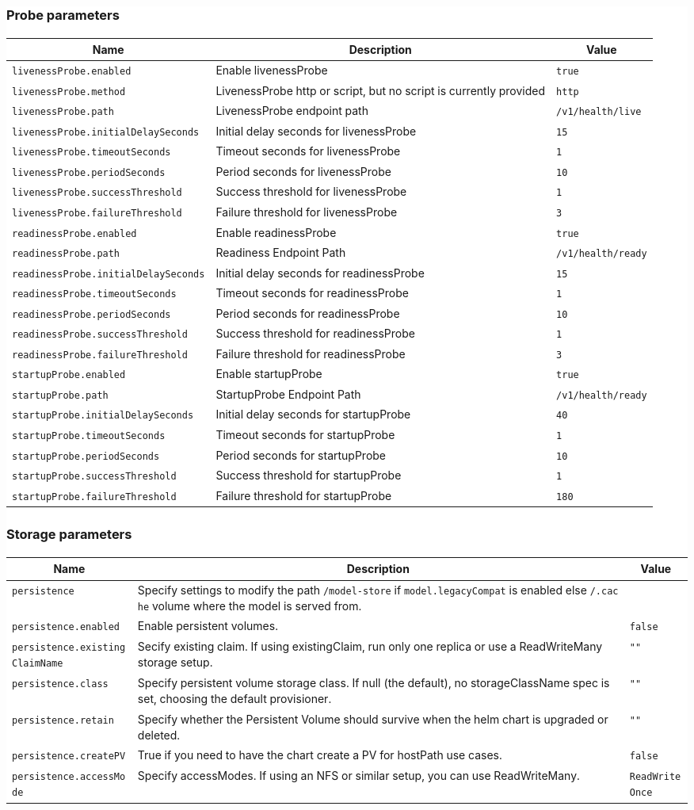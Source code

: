 ### Probe parameters

| Name                                 | Description                                                       | Value              |
| ------------------------------------ | ----------------------------------------------------------------- | ------------------ |
| `livenessProbe.enabled`              | Enable livenessProbe                                              | `true`             |
| `livenessProbe.method`               | LivenessProbe http or script, but no script is currently provided | `http`             |
| `livenessProbe.path`                 | LivenessProbe endpoint path                                       | `/v1/health/live`  |
| `livenessProbe.initialDelaySeconds`  | Initial delay seconds for livenessProbe                           | `15`               |
| `livenessProbe.timeoutSeconds`       | Timeout seconds for livenessProbe                                 | `1`                |
| `livenessProbe.periodSeconds`        | Period seconds for livenessProbe                                  | `10`               |
| `livenessProbe.successThreshold`     | Success threshold for livenessProbe                               | `1`                |
| `livenessProbe.failureThreshold`     | Failure threshold for livenessProbe                               | `3`                |
| `readinessProbe.enabled`             | Enable readinessProbe                                             | `true`             |
| `readinessProbe.path`                | Readiness Endpoint Path                                           | `/v1/health/ready` |
| `readinessProbe.initialDelaySeconds` | Initial delay seconds for readinessProbe                          | `15`               |
| `readinessProbe.timeoutSeconds`      | Timeout seconds for readinessProbe                                | `1`                |
| `readinessProbe.periodSeconds`       | Period seconds for readinessProbe                                 | `10`               |
| `readinessProbe.successThreshold`    | Success threshold for readinessProbe                              | `1`                |
| `readinessProbe.failureThreshold`    | Failure threshold for readinessProbe                              | `3`                |
| `startupProbe.enabled`               | Enable startupProbe                                               | `true`             |
| `startupProbe.path`                  | StartupProbe Endpoint Path                                        | `/v1/health/ready` |
| `startupProbe.initialDelaySeconds`   | Initial delay seconds for startupProbe                            | `40`               |
| `startupProbe.timeoutSeconds`        | Timeout seconds for startupProbe                                  | `1`                |
| `startupProbe.periodSeconds`         | Period seconds for startupProbe                                   | `10`               |
| `startupProbe.successThreshold`      | Success threshold for startupProbe                                | `1`                |
| `startupProbe.failureThreshold`      | Failure threshold for startupProbe                                | `180`              |


### Storage parameters

| Name                                                              | Description                                                                                                                                                                                                                       | Value                    |
| ----------------------------------------------------------------- | --------------------------------------------------------------------------------------------------------------------------------------------------------------------------------------------------------------------------------- | ------------------------ |
| `persistence`                                                     | Specify settings to modify the path `/model-store` if `model.legacyCompat` is enabled else `/.cache` volume where the model is served from.                                                                                       |                          |
| `persistence.enabled`                                             | Enable persistent volumes.                                                                                                                                                                                                        | `false`                  |
| `persistence.existingClaimName`                                   | Secify existing claim. If using existingClaim, run only one replica or use a ReadWriteMany storage setup.                                                                                                                         | `""`                     |
| `persistence.class       `                                        | Specify persistent volume storage class. If null (the default), no storageClassName spec is set, choosing the default provisioner. | `""`                     |
| `persistence.retain       `                                        | Specify whether the Persistent Volume should survive when the helm chart is upgraded or deleted. | `""`                     |
| `persistence.createPV       `                                        | True if you need to have the chart create a PV for hostPath use cases. | `false`                     |
| `persistence.accessMode`                                          | Specify accessModes. If using an NFS or similar setup, you can use ReadWriteMany.                                                                                                                                                 | `ReadWriteOnce`          |